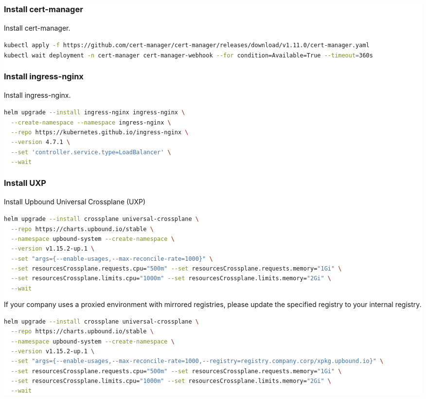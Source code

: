 
### Install cert-manager

Install cert-manager.

```bash
kubectl apply -f https://github.com/cert-manager/cert-manager/releases/download/v1.11.0/cert-manager.yaml
kubectl wait deployment -n cert-manager cert-manager-webhook --for condition=Available=True --timeout=360s
```

### Install ingress-nginx

Install ingress-nginx.

```bash
helm upgrade --install ingress-nginx ingress-nginx \
  --create-namespace --namespace ingress-nginx \
  --repo https://kubernetes.github.io/ingress-nginx \
  --version 4.7.1 \
  --set 'controller.service.type=LoadBalancer' \
  --wait
```

### Install UXP

Install Upbound Universal Crossplane (UXP)

```bash
helm upgrade --install crossplane universal-crossplane \
  --repo https://charts.upbound.io/stable \
  --namespace upbound-system --create-namespace \
  --version v1.15.2-up.1 \
  --set "args={--enable-usages,--max-reconcile-rate=1000}" \
  --set resourcesCrossplane.requests.cpu="500m" --set resourcesCrossplane.requests.memory="1Gi" \
  --set resourcesCrossplane.limits.cpu="1000m" --set resourcesCrossplane.limits.memory="2Gi" \
  --wait
```


If your company uses a proxied environment with mirrored registries, please update the specified registry to your internal registry.


```bash
helm upgrade --install crossplane universal-crossplane \
  --repo https://charts.upbound.io/stable \
  --namespace upbound-system --create-namespace \
  --version v1.15.2-up.1 \
  --set "args={--enable-usages,--max-reconcile-rate=1000,--registry=registry.company.corp/xpkg.upbound.io}" \
  --set resourcesCrossplane.requests.cpu="500m" --set resourcesCrossplane.requests.memory="1Gi" \
  --set resourcesCrossplane.limits.cpu="1000m" --set resourcesCrossplane.limits.memory="2Gi" \
  --wait
```
